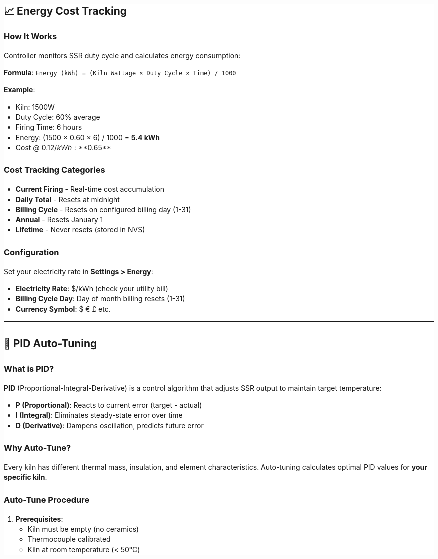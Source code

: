 
## 📈 Energy Cost Tracking

### How It Works

Controller monitors SSR duty cycle and calculates energy consumption:

**Formula**: `Energy (kWh) = (Kiln Wattage × Duty Cycle × Time) / 1000`

**Example**:
- Kiln: 1500W
- Duty Cycle: 60% average
- Firing Time: 6 hours
- Energy: (1500 × 0.60 × 6) / 1000 = **5.4 kWh**
- Cost @ $0.12/kWh: **$0.65**

### Cost Tracking Categories

- **Current Firing** - Real-time cost accumulation
- **Daily Total** - Resets at midnight
- **Billing Cycle** - Resets on configured billing day (1-31)
- **Annual** - Resets January 1
- **Lifetime** - Never resets (stored in NVS)

### Configuration

Set your electricity rate in **Settings > Energy**:
- **Electricity Rate**: $/kWh (check your utility bill)
- **Billing Cycle Day**: Day of month billing resets (1-31)
- **Currency Symbol**: $ € £ etc.

---

## 🧩 PID Auto-Tuning

### What is PID?

**PID** (Proportional-Integral-Derivative) is a control algorithm that adjusts SSR output to maintain target temperature:

- **P (Proportional)**: Reacts to current error (target - actual)
- **I (Integral)**: Eliminates steady-state error over time
- **D (Derivative)**: Dampens oscillation, predicts future error

### Why Auto-Tune?

Every kiln has different thermal mass, insulation, and element characteristics. Auto-tuning calculates optimal PID values for **your specific kiln**.

### Auto-Tune Procedure

1. **Prerequisites**:
   - Kiln must be empty (no ceramics)
   - Thermocouple calibrated
   - Kiln at room temperature (< 50°C)
